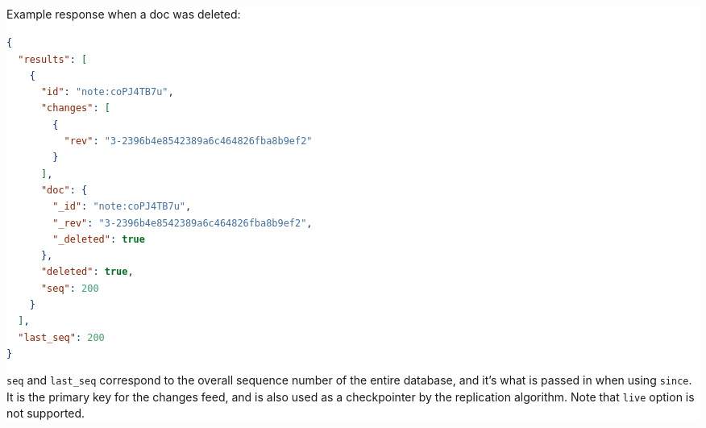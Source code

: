 Example response when a doc was deleted:

```json
{
  "results": [
    {
      "id": "note:coPJ4TB7u",
      "changes": [
        {
          "rev": "3-2396b4e8542389a6c464826fba8b9ef2"
        }
      ],
      "doc": {
        "_id": "note:coPJ4TB7u",
        "_rev": "3-2396b4e8542389a6c464826fba8b9ef2",
        "_deleted": true
      },
      "deleted": true,
      "seq": 200
    }
  ],
  "last_seq": 200
}
```

`seq` and `last_seq` correspond to the overall sequence number of the entire database, and it’s what is passed in when using `since`.
It is the primary key for the changes feed, and is also used as a checkpointer by the replication algorithm.
Note that `live` option is not supported.
